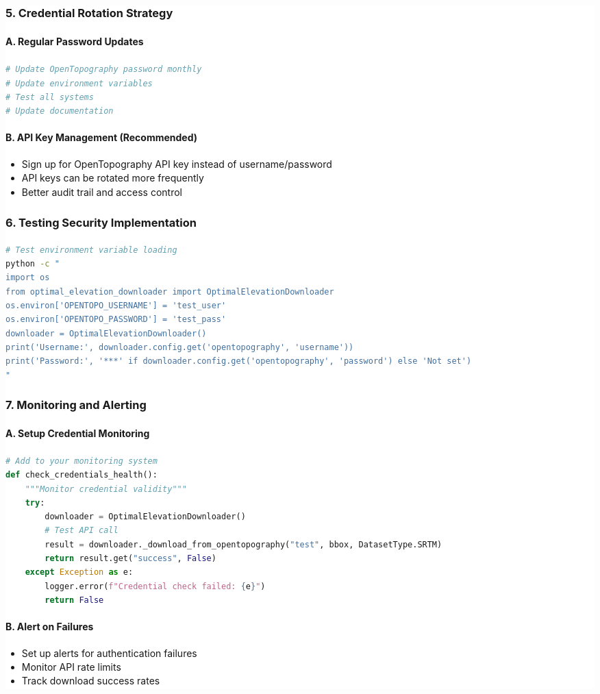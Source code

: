 ### 5. Credential Rotation Strategy

#### A. Regular Password Updates
```bash
# Update OpenTopography password monthly
# Update environment variables
# Test all systems
# Update documentation
```

#### B. API Key Management (Recommended)
- Sign up for OpenTopography API key instead of username/password
- API keys can be rotated more frequently
- Better audit trail and access control

### 6. Testing Security Implementation

```bash
# Test environment variable loading
python -c "
import os
from optimal_elevation_downloader import OptimalElevationDownloader
os.environ['OPENTOPO_USERNAME'] = 'test_user'
os.environ['OPENTOPO_PASSWORD'] = 'test_pass'
downloader = OptimalElevationDownloader()
print('Username:', downloader.config.get('opentopography', 'username'))
print('Password:', '***' if downloader.config.get('opentopography', 'password') else 'Not set')
"
```

### 7. Monitoring and Alerting

#### A. Setup Credential Monitoring
```python
# Add to your monitoring system
def check_credentials_health():
    """Monitor credential validity"""
    try:
        downloader = OptimalElevationDownloader()
        # Test API call
        result = downloader._download_from_opentopography("test", bbox, DatasetType.SRTM)
        return result.get("success", False)
    except Exception as e:
        logger.error(f"Credential check failed: {e}")
        return False
```

#### B. Alert on Failures
- Set up alerts for authentication failures
- Monitor API rate limits
- Track download success rates

